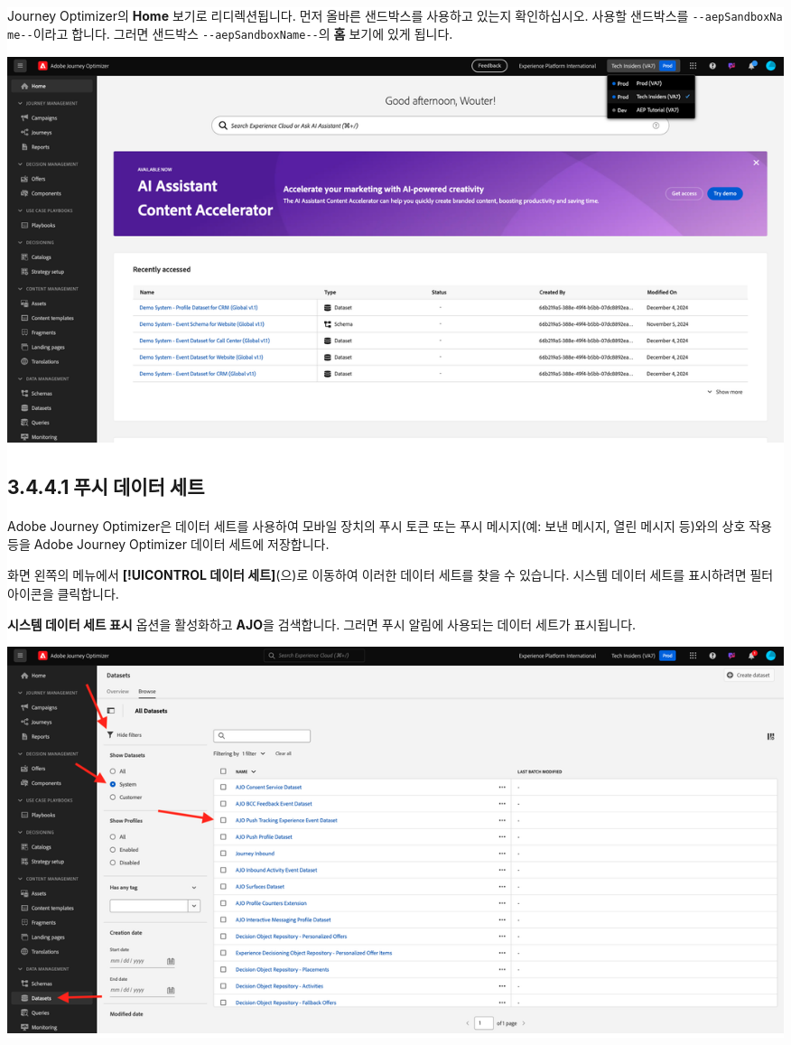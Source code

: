Journey Optimizer의 **Home** 보기로 리디렉션됩니다. 먼저 올바른 샌드박스를 사용하고 있는지 확인하십시오. 사용할 샌드박스를 `--aepSandboxName--`이라고 합니다. 그러면 샌드박스 `--aepSandboxName--`의 **홈** 보기에 있게 됩니다.

![AOP](./../../../modules/ajo-b2c/module3.1/images/acoptriglp.png)

## 3.4.4.1 푸시 데이터 세트

Adobe Journey Optimizer은 데이터 세트를 사용하여 모바일 장치의 푸시 토큰 또는 푸시 메시지(예: 보낸 메시지, 열린 메시지 등)와의 상호 작용 등을 Adobe Journey Optimizer 데이터 세트에 저장합니다.

화면 왼쪽의 메뉴에서 **[!UICONTROL 데이터 세트]**(으)로 이동하여 이러한 데이터 세트를 찾을 수 있습니다. 시스템 데이터 세트를 표시하려면 필터 아이콘을 클릭합니다.

**시스템 데이터 세트 표시** 옵션을 활성화하고 **AJO**&#x200B;을 검색합니다. 그러면 푸시 알림에 사용되는 데이터 세트가 표시됩니다.

![데이터 수집](./images/menudsjo1.png)
